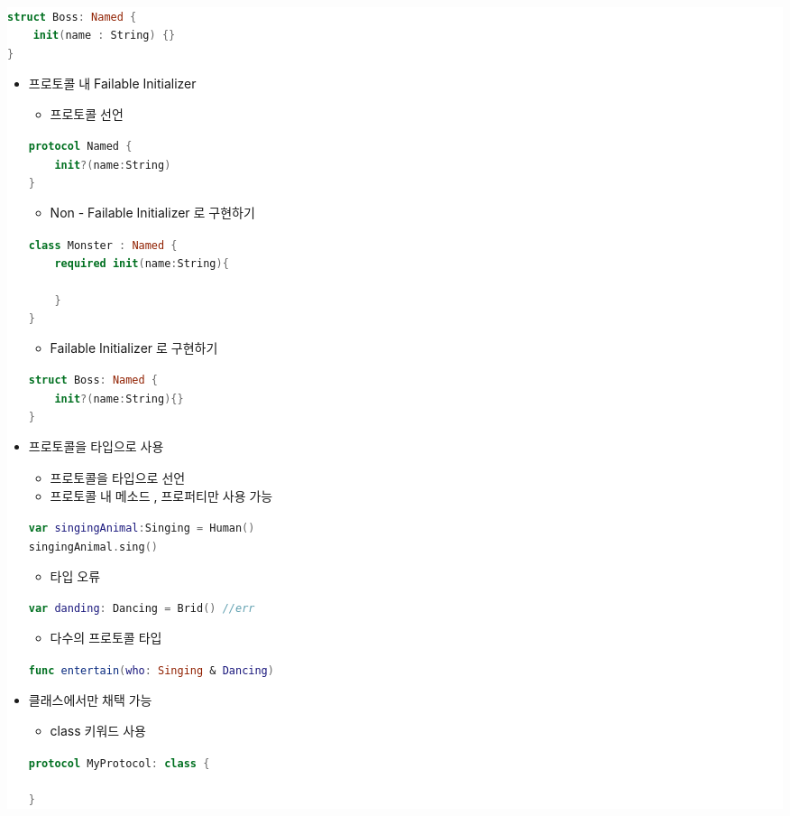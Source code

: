   ```swift
  struct Boss: Named {
      init(name : String) {}
  }
  ```

* 프로토콜 내 Failable Initializer 

  * 프로토콜 선언

  ```swift
  protocol Named {
      init?(name:String)
  }
  ```

  * Non - Failable Initializer 로 구현하기

  ```swift
  class Monster : Named {
      required init(name:String){
          
      }
  }
  ```

  * Failable Initializer 로 구현하기

  ```swift
  struct Boss: Named {
      init?(name:String){}
  }
  ```

* 프로토콜을 타입으로 사용

  * 프로토콜을 타입으로 선언
  * 프로토콜 내 메소드 , 프로퍼티만 사용 가능

  ```swift
  var singingAnimal:Singing = Human()
  singingAnimal.sing()
  ```

  * 타입 오류

  ```swift
  var danding: Dancing = Brid() //err
  ```

  * 다수의 프로토콜 타입

  ```swift
  func entertain(who: Singing & Dancing)
  ```

* 클래스에서만 채택 가능

  * class 키워드 사용

  ```swift
  protocol MyProtocol: class {
      
  }
  ```
